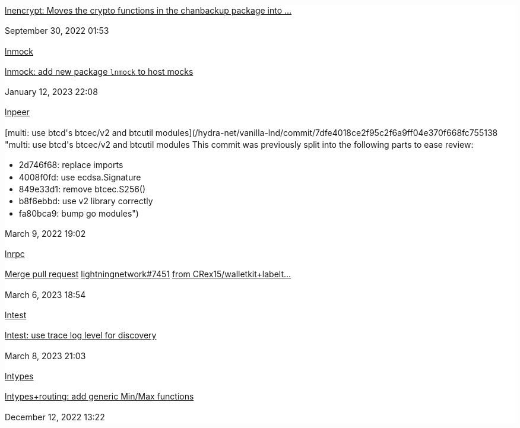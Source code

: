 [lnencrypt: Moves the crypto functions in the chanbackup package into …](/hydra-net/vanilla-lnd/commit/e0fc5bb234c12d3418f242508a15f2f06c33ceac "lnencrypt: Moves the crypto functions in the chanbackup package into its own package called lnencrypt
The functions inside of the crypto.go file in chanbackup (like EncryptPayloadToWriter and DecryptPayloadFromReader) can be used by a lot of things outside of just the chanbackup package. We can't just reference them directly from the chanbackup package because it's likely that it would generate circular dependencies. Therefore we need to move these functions into their own package to be referenced by chanbackup and whatever new functionality that needs them")

September 30, 2022 01:53

[lnmock](/hydra-net/vanilla-lnd/tree/master/lnmock "lnmock")

[lnmock: add new package `lnmock` to host mocks](/hydra-net/vanilla-lnd/commit/5e6f10c9b857f4e9027f48df0f4fa74f4b3f189d "lnmock: add new package `lnmock` to host mocks
This commit introduces a new package to host mocked objects that can be
used for all the unit tests.")

January 12, 2023 22:08

[lnpeer](/hydra-net/vanilla-lnd/tree/master/lnpeer "lnpeer")

[multi: use btcd's btcec/v2 and btcutil modules](/hydra-net/vanilla-lnd/commit/7dfe4018ce2f95c2f6a9ff04e370f668fc755138 "multi: use btcd's btcec/v2 and btcutil modules
This commit was previously split into the following parts to ease
review:
- 2d746f68: replace imports
- 4008f0fd: use ecdsa.Signature
- 849e33d1: remove btcec.S256()
- b8f6ebbd: use v2 library correctly
- fa80bca9: bump go modules")

March 9, 2022 19:02

[lnrpc](/hydra-net/vanilla-lnd/tree/master/lnrpc "lnrpc")

[Merge pull request](/hydra-net/vanilla-lnd/commit/54a1661c45bf5486ca52badfe9ee6a33a6875b29 "Merge pull request #7451 from CRex15/walletkit+labeltransaction
Add note to LabelTransaction [skip ci]") [lightningnetwork#7451](https://github.com/lightningnetwork/lnd/pull/7451) [from CRex15/walletkit+labelt…](/hydra-net/vanilla-lnd/commit/54a1661c45bf5486ca52badfe9ee6a33a6875b29 "Merge pull request #7451 from CRex15/walletkit+labeltransaction
Add note to LabelTransaction [skip ci]")

March 6, 2023 18:54

[lntest](/hydra-net/vanilla-lnd/tree/master/lntest "lntest")

[lntest: use trace log level for discovery](/hydra-net/vanilla-lnd/commit/b8373f5628f0f5a2767d1ce24fbcab08ca61b4ca "lntest: use trace log level for discovery")

March 8, 2023 21:03

[lntypes](/hydra-net/vanilla-lnd/tree/master/lntypes "lntypes")

[lntypes+routing: add generic Min/Max functions](/hydra-net/vanilla-lnd/commit/99273cc5e1a96c01a66a657043008e25792da626 "lntypes+routing: add generic Min/Max functions")

December 12, 2022 13:22
